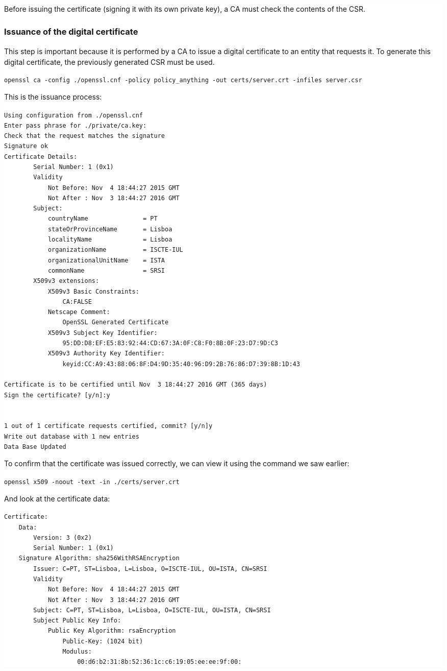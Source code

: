 Before issuing the certificate (signing it with its own private key), a CA must check the contents of the CSR.

### Issuance of the digital certificate

This step is important because it is performed by a CA to issue a digital certificate to an entity that requests it. To generate this digital certificate, the previously generated CSR must be used.

    openssl ca -config ./openssl.cnf -policy policy_anything -out certs/server.crt -infiles server.csr

This is the issuance process:

    Using configuration from ./openssl.cnf
    Enter pass phrase for ./private/ca.key:
    Check that the request matches the signature
    Signature ok
    Certificate Details:
            Serial Number: 1 (0x1)
            Validity
                Not Before: Nov  4 18:44:27 2015 GMT
                Not After : Nov  3 18:44:27 2016 GMT
            Subject:
                countryName               = PT
                stateOrProvinceName       = Lisboa
                localityName              = Lisboa
                organizationName          = ISCTE-IUL
                organizationalUnitName    = ISTA
                commonName                = SRSI
            X509v3 extensions:
                X509v3 Basic Constraints: 
                    CA:FALSE
                Netscape Comment: 
                    OpenSSL Generated Certificate
                X509v3 Subject Key Identifier: 
                    95:DD:D8:EF:E5:83:92:44:CD:67:3A:0F:C8:F0:8B:0F:23:D7:9D:C3
                X509v3 Authority Key Identifier: 
                    keyid:CC:A9:43:88:06:8F:D4:9D:35:40:96:D9:2B:76:86:D7:39:8B:1D:43

    Certificate is to be certified until Nov  3 18:44:27 2016 GMT (365 days)
    Sign the certificate? [y/n]:y


    1 out of 1 certificate requests certified, commit? [y/n]y
    Write out database with 1 new entries
    Data Base Updated

To confirm that the certificate was issued correctly, we can view it using the command we saw earlier:

    openssl x509 -noout -text -in ./certs/server.crt 

And look at the certificate data:

    Certificate:
        Data:
            Version: 3 (0x2)
            Serial Number: 1 (0x1)
        Signature Algorithm: sha256WithRSAEncryption
            Issuer: C=PT, ST=Lisboa, L=Lisboa, O=ISCTE-IUL, OU=ISTA, CN=SRSI
            Validity
                Not Before: Nov  4 18:44:27 2015 GMT
                Not After : Nov  3 18:44:27 2016 GMT
            Subject: C=PT, ST=Lisboa, L=Lisboa, O=ISCTE-IUL, OU=ISTA, CN=SRSI
            Subject Public Key Info:
                Public Key Algorithm: rsaEncryption
                    Public-Key: (1024 bit)
                    Modulus:
                        00:d6:b2:31:8b:52:36:1c:c6:19:05:ee:ee:9f:00:
